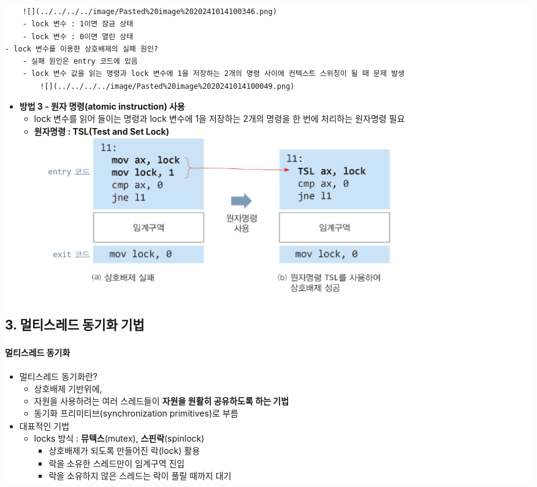 		![](../../../../image/Pasted%20image%2020241014100346.png)
		- lock 변수 : 1이면 잠금 상태 
		- lock 변수 : 0이면 열린 상태
	- lock 변수를 이용한 상호배제의 실패 원인? 
		- 실패 원인은 entry 코드에 있음 
		- lock 변수 값을 읽는 명령과 lock 변수에 1을 저장하는 2개의 명령 사이에 컨텍스트 스위칭이 될 때 문제 발생
			![](../../../../image/Pasted%20image%2020241014100049.png)
- **방법 3 - 원자 명령(atomic instruction) 사용** 
	- lock 변수를 읽어 들이는 명령과 lock 변수에 1을 저장하는 2개의 명령을 한 번에 처리하는 원자명령 필요 
	- **원자명령 : TSL(Test and Set Lock)**
		![](../../../../image/Pasted%20image%2020241014100455.png)

## 3. 멀티스레드 동기화 기법
#### 멀티스레드 동기화
- 멀티스레드 동기화란? 
	- 상호배제 기반위에, 
	- 자원을 사용하려는 여러 스레드들이 **자원을 원활히 공유하도록 하는 기법** 
	- 동기화 프리미티브(synchronization primitives)로 부름 
- 대표적인 기법 
	- locks 방식 : **뮤텍스**(mutex), **스핀락**(spinlock) 
		- 상호배제가 되도록 만들어진 락(lock) 활용 
		- 락을 소유한 스레드만이 임계구역 진입 
		- 락을 소유하지 않은 스레드는 락이 풀릴 때까지 대기
